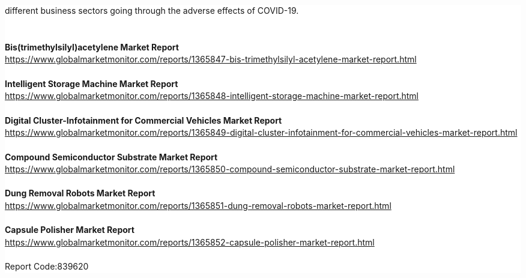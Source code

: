 different business sectors going through the adverse effects of COVID-19. <br /><br /><strong><br /></strong><strong>Bis(trimethylsilyl)acetylene Market Report</strong><br /><a href="https://www.globalmarketmonitor.com/reports/1365847-bis-trimethylsilyl-acetylene-market-report.html">https://www.globalmarketmonitor.com/reports/1365847-bis-trimethylsilyl-acetylene-market-report.html</a><br /><br /><strong>Intelligent Storage Machine Market Report</strong><br /><a href="https://www.globalmarketmonitor.com/reports/1365848-intelligent-storage-machine-market-report.html">https://www.globalmarketmonitor.com/reports/1365848-intelligent-storage-machine-market-report.html</a><br /><br /><strong>Digital Cluster-Infotainment for Commercial Vehicles Market Report</strong><br /><a href="https://www.globalmarketmonitor.com/reports/1365849-digital-cluster-infotainment-for-commercial-vehicles-market-report.html">https://www.globalmarketmonitor.com/reports/1365849-digital-cluster-infotainment-for-commercial-vehicles-market-report.html</a><br /><br /><strong>Compound Semiconductor Substrate Market Report</strong><br /><a href="https://www.globalmarketmonitor.com/reports/1365850-compound-semiconductor-substrate-market-report.html">https://www.globalmarketmonitor.com/reports/1365850-compound-semiconductor-substrate-market-report.html</a><br /><br /><strong>Dung Removal Robots Market Report</strong><br /><a href="https://www.globalmarketmonitor.com/reports/1365851-dung-removal-robots-market-report.html">https://www.globalmarketmonitor.com/reports/1365851-dung-removal-robots-market-report.html</a><br /><br /><strong>Capsule Polisher Market Report</strong><br /><a href="https://www.globalmarketmonitor.com/reports/1365852-capsule-polisher-market-report.html">https://www.globalmarketmonitor.com/reports/1365852-capsule-polisher-market-report.html</a><br /><br />Report Code:839620</p>
